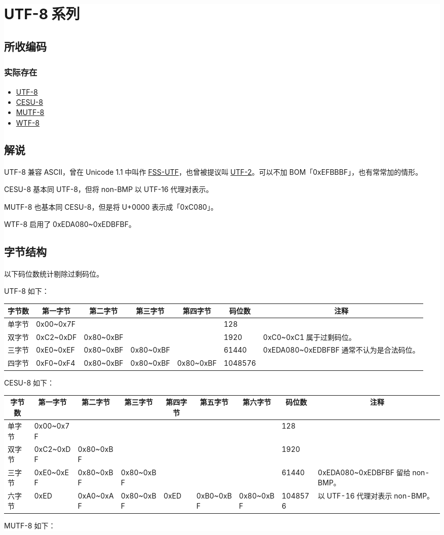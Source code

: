 # UTF-8 系列

## 所收编码
### 实际存在
- [UTF-8](https://www.unicode.org/versions/Unicode10.0.0/ch03.pdf#G31703)
- [CESU-8](https://www.unicode.org/reports/tr26/)
- [MUTF-8](https://docs.oracle.com/javase/8/docs/api/java/io/DataInput.html#modified-utf-8)
- [WTF-8](https://simonsapin.github.io/wtf-8/)

## 解说
UTF-8 兼容 ASCII，曾在 Unicode 1.1 中叫作 [FSS-UTF](https://www.unicode.org/versions/Unicode1.1.0/appF.pdf)，也曾被提议叫 [UTF-2](https://www.unicode.org/glossary/#UTF_2)。可以不加 BOM「0xEFBBBF」，也有常常加的情形。

CESU-8 基本同 UTF-8，但将 non-BMP 以 UTF-16 代理对表示。

MUTF-8 也基本同 CESU-8，但是将 U+0000 表示成「0xC080」。

WTF-8 启用了 0xEDA080~0xEDBFBF。

## 字节结构
以下码位数统计剔除过剩码位。

UTF-8 如下：

|字节数|第一字节|第二字节|第三字节|第四字节|码位数|注释|
|-|-|-|-|-|-|-|
|单字节|0x00~0x7F||||128||
|双字节|0xC2~0xDF|0x80~0xBF|||1920|0xC0~0xC1 属于过剩码位。|
|三字节|0xE0~0xEF|0x80~0xBF|0x80~0xBF||61440|0xEDA080~0xEDBFBF 通常不认为是合法码位。|
|四字节|0xF0~0xF4|0x80~0xBF|0x80~0xBF|0x80~0xBF|1048576||

CESU-8 如下：

|字节数|第一字节|第二字节|第三字节|第四字节|第五字节|第六字节|码位数|注释|
|-|-|-|-|-|-|-|-|-|
|单字节|0x00~0x7F||||||128||
|双字节|0xC2~0xDF|0x80~0xBF|||||1920||
|三字节|0xE0~0xEF|0x80~0xBF|0x80~0xBF||||61440|0xEDA080~0xEDBFBF 留给 non-BMP。|
|六字节|0xED|0xA0~0xAF|0x80~0xBF|0xED|0xB0~0xBF|0x80~0xBF|1048576|以 UTF-16 代理对表示 non-BMP。|

MUTF-8 如下：
